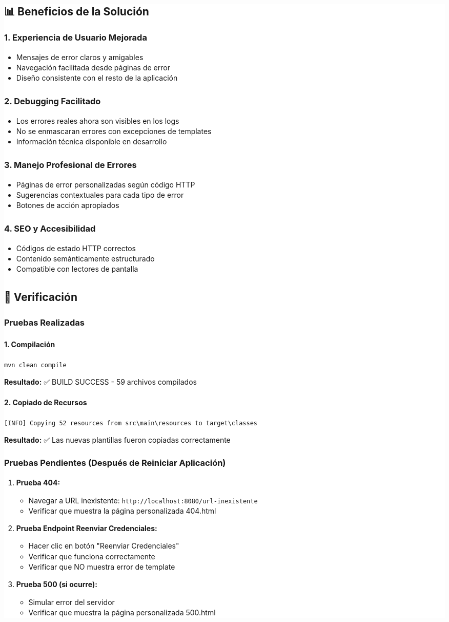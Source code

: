 ## 📊 Beneficios de la Solución

### 1. **Experiencia de Usuario Mejorada**
- Mensajes de error claros y amigables
- Navegación facilitada desde páginas de error
- Diseño consistente con el resto de la aplicación

### 2. **Debugging Facilitado**
- Los errores reales ahora son visibles en los logs
- No se enmascaran errores con excepciones de templates
- Información técnica disponible en desarrollo

### 3. **Manejo Profesional de Errores**
- Páginas de error personalizadas según código HTTP
- Sugerencias contextuales para cada tipo de error
- Botones de acción apropiados

### 4. **SEO y Accesibilidad**
- Códigos de estado HTTP correctos
- Contenido semánticamente estructurado
- Compatible con lectores de pantalla

## 🧪 Verificación

### Pruebas Realizadas

#### 1. Compilación
```bash
mvn clean compile
```
**Resultado:** ✅ BUILD SUCCESS - 59 archivos compilados

#### 2. Copiado de Recursos
```
[INFO] Copying 52 resources from src\main\resources to target\classes
```
**Resultado:** ✅ Las nuevas plantillas fueron copiadas correctamente

### Pruebas Pendientes (Después de Reiniciar Aplicación)

1. **Prueba 404:**
   - Navegar a URL inexistente: `http://localhost:8080/url-inexistente`
   - Verificar que muestra la página personalizada 404.html

2. **Prueba Endpoint Reenviar Credenciales:**
   - Hacer clic en botón "Reenviar Credenciales" 
   - Verificar que funciona correctamente
   - Verificar que NO muestra error de template

3. **Prueba 500 (si ocurre):**
   - Simular error del servidor
   - Verificar que muestra la página personalizada 500.html
